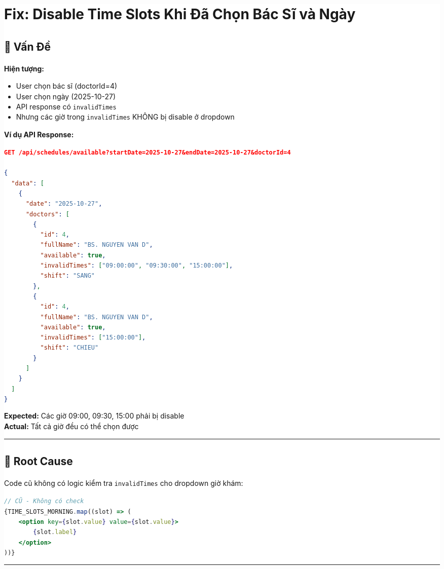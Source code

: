 # Fix: Disable Time Slots Khi Đã Chọn Bác Sĩ và Ngày

## 🐛 Vấn Đề

**Hiện tượng:** 
- User chọn bác sĩ (doctorId=4)
- User chọn ngày (2025-10-27)
- API response có `invalidTimes`
- Nhưng các giờ trong `invalidTimes` KHÔNG bị disable ở dropdown

**Ví dụ API Response:**
```json
GET /api/schedules/available?startDate=2025-10-27&endDate=2025-10-27&doctorId=4

{
  "data": [
    {
      "date": "2025-10-27",
      "doctors": [
        {
          "id": 4,
          "fullName": "BS. NGUYEN VAN D",
          "available": true,
          "invalidTimes": ["09:00:00", "09:30:00", "15:00:00"],
          "shift": "SANG"
        },
        {
          "id": 4,
          "fullName": "BS. NGUYEN VAN D",
          "available": true,
          "invalidTimes": ["15:00:00"],
          "shift": "CHIEU"
        }
      ]
    }
  ]
}
```

**Expected:** Các giờ 09:00, 09:30, 15:00 phải bị disable  
**Actual:** Tất cả giờ đều có thể chọn được

---

## 🔧 Root Cause

Code cũ không có logic kiểm tra `invalidTimes` cho dropdown giờ khám:

```jsx
// CŨ - Không có check
{TIME_SLOTS_MORNING.map((slot) => (
    <option key={slot.value} value={slot.value}>
        {slot.label}
    </option>
))}
```

---